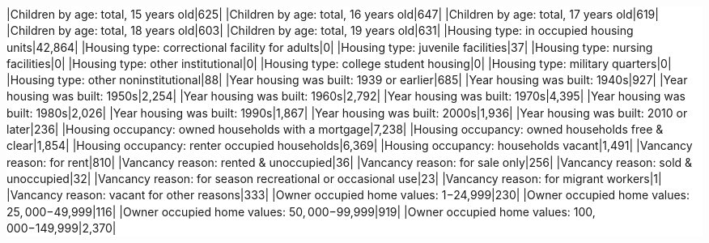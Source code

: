|Children by age: total, 15 years old|625|
|Children by age: total, 16 years old|647|
|Children by age: total, 17 years old|619|
|Children by age: total, 18 years old|603|
|Children by age: total, 19 years old|631|
|Housing type: in occupied housing units|42,864|
|Housing type: correctional facility for adults|0|
|Housing type: juvenile facilities|37|
|Housing type: nursing facilities|0|
|Housing type: other institutional|0|
|Housing type: college student housing|0|
|Housing type: military quarters|0|
|Housing type: other noninstitutional|88|
|Year housing was built: 1939 or earlier|685|
|Year housing was built: 1940s|927|
|Year housing was built: 1950s|2,254|
|Year housing was built: 1960s|2,792|
|Year housing was built: 1970s|4,395|
|Year housing was built: 1980s|2,026|
|Year housing was built: 1990s|1,867|
|Year housing was built: 2000s|1,936|
|Year housing was built: 2010 or later|236|
|Housing occupancy: owned households with a mortgage|7,238|
|Housing occupancy: owned households free & clear|1,854|
|Housing occupancy: renter occupied households|6,369|
|Housing occupancy: households vacant|1,491|
|Vancancy reason: for rent|810|
|Vancancy reason: rented & unoccupied|36|
|Vancancy reason: for sale only|256|
|Vancancy reason: sold & unoccupied|32|
|Vancancy reason: for season recreational or occasional use|23|
|Vancancy reason: for migrant workers|1|
|Vancancy reason: vacant for other reasons|333|
|Owner occupied home values: $1-$24,999|230|
|Owner occupied home values: $25,000-$49,999|116|
|Owner occupied home values: $50,000-$99,999|919|
|Owner occupied home values: $100,000-$149,999|2,370|